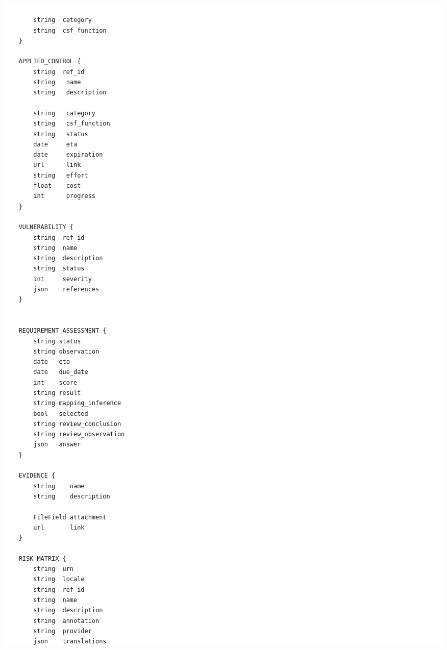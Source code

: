 ```mermaid

        string  category
        string  csf_function
    }

    APPLIED_CONTROL {
        string  ref_id
        string   name
        string   description

        string   category
        string   csf_function
        string   status
        date     eta
        date     expiration
        url      link
        string   effort
        float    cost
        int      progress
    }

    VULNERABILITY {
        string  ref_id
        string  name
        string  description
        string  status
        int     severity
        json    references
    }


    REQUIREMENT_ASSESSMENT {
        string status
        string observation
        date   eta
        date   due_date
        int    score
        string result
        string mapping_inference
        bool   selected
        string review_conclusion
        string review_observation
        json   answer
    }

    EVIDENCE {
        string    name
        string    description

        FileField attachment
        url       link
    }

    RISK_MATRIX {
        string  urn
        string  locale
        string  ref_id
        string  name
        string  description
        string  annotation
        string  provider
        json    translations

```
